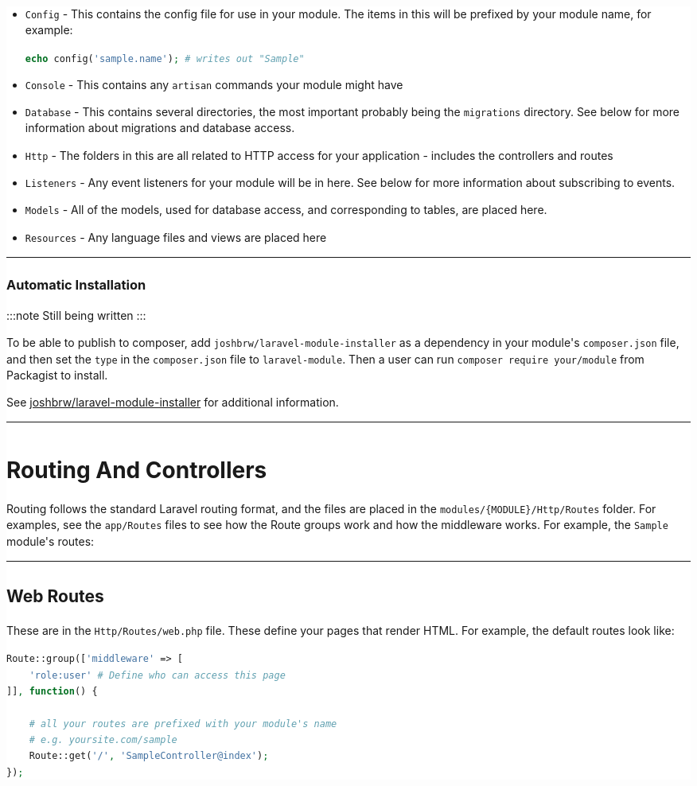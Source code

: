 * `Config` - This contains the config file for use in your module. The items in this will be prefixed by your module name, for example:

    ```php
    echo config('sample.name'); # writes out "Sample"
    ```

* `Console` - This contains any `artisan` commands your module might have
* `Database` - This contains several directories, the most important probably being the `migrations` directory. See below for more information about migrations and database access.
* `Http` - The folders in this are all related to HTTP access for your application - includes the controllers and routes
* `Listeners` - Any event listeners for your module will be in here. See below for more information about subscribing to events.
* `Models` - All of the models, used for database access, and corresponding to tables, are placed here. 
* `Resources` - Any language files and views are placed here

---

### Automatic Installation

:::note
Still being written
:::

To be able to publish to composer, add `joshbrw/laravel-module-installer` as a dependency in your module's `composer.json` file, and then set the `type` in the `composer.json` file to `laravel-module`. Then a user can run `composer require your/module` from Packagist to install.

See [joshbrw/laravel-module-installer](https://github.com/joshbrw/laravel-module-installer) for additional information.

---

# Routing And Controllers

Routing follows the standard Laravel routing format, and the files are placed in the `modules/{MODULE}/Http/Routes` folder. For examples, see the `app/Routes` files to see how the Route groups work and how the middleware works. For example, the `Sample` module's routes:

---

## Web Routes

These are in the `Http/Routes/web.php` file. These define your pages that render HTML. For example, the default routes look like:

```php
Route::group(['middleware' => [
    'role:user' # Define who can access this page
]], function() {

    # all your routes are prefixed with your module's name
    # e.g. yoursite.com/sample
    Route::get('/', 'SampleController@index');
});

```
